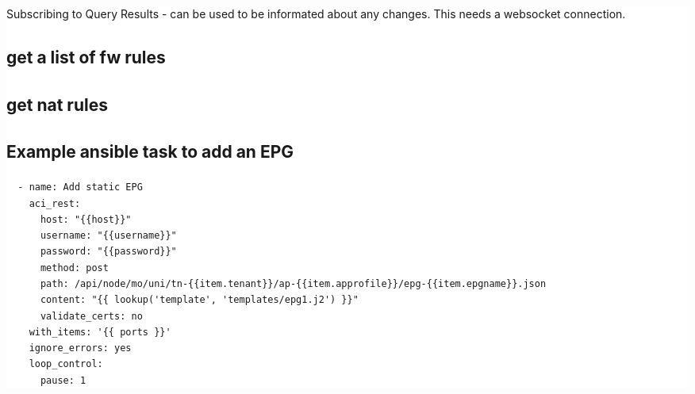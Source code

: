 Subscribing to Query Results - can be used to be informated about any changes. This needs a websocket connection.

## get a list of fw rules

## get nat rules


## Example ansible task to add an EPG

```ansible
  - name: Add static EPG
    aci_rest:
      host: "{{host}}"
      username: "{{username}}"
      password: "{{password}}"
      method: post
      path: /api/node/mo/uni/tn-{{item.tenant}}/ap-{{item.approfile}}/epg-{{item.epgname}}.json
      content: "{{ lookup('template', 'templates/epg1.j2') }}"
      validate_certs: no
    with_items: '{{ ports }}'
    ignore_errors: yes
    loop_control:
      pause: 1
```